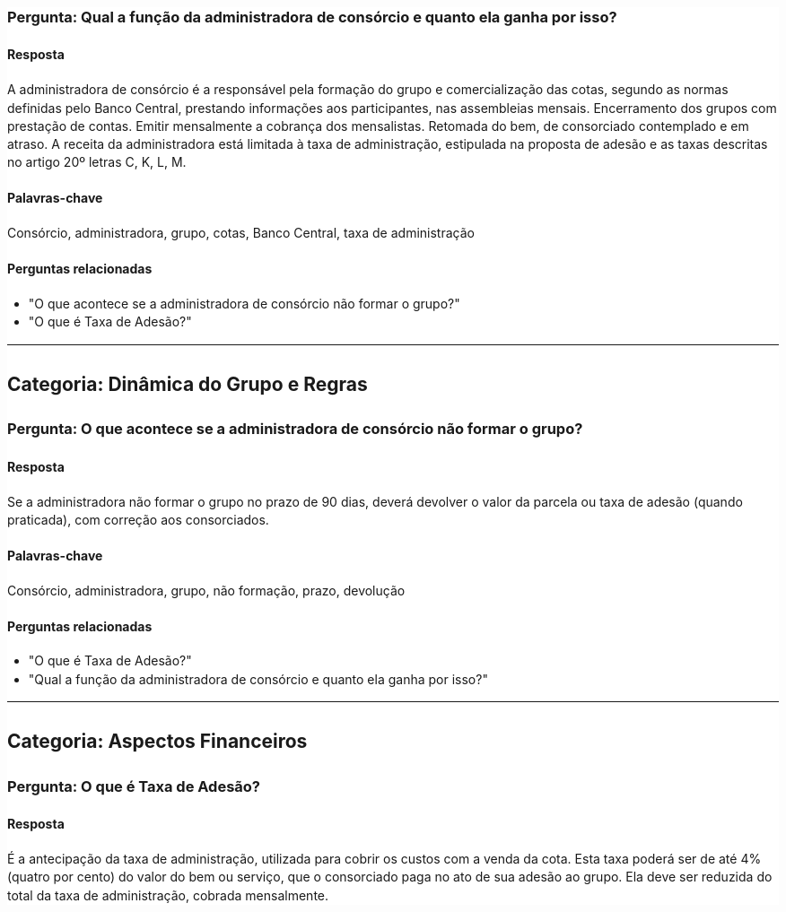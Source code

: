 ### Pergunta: Qual a função da administradora de consórcio e quanto ela ganha por isso?

#### Resposta
A administradora de consórcio é a responsável pela formação do grupo e comercialização das cotas, segundo as normas definidas pelo Banco Central, prestando informações aos participantes, nas assembleias mensais.
Encerramento dos grupos com prestação de contas.
Emitir mensalmente a cobrança dos mensalistas.
Retomada do bem, de consorciado contemplado e em atraso.
A receita da administradora está limitada à taxa de administração, estipulada na proposta de adesão e as taxas descritas no artigo 20º letras C, K, L, M.

#### Palavras-chave
Consórcio, administradora, grupo, cotas, Banco Central, taxa de administração

#### Perguntas relacionadas
- "O que acontece se a administradora de consórcio não formar o grupo?"
- "O que é Taxa de Adesão?"

---

## Categoria: Dinâmica do Grupo e Regras

### Pergunta: O que acontece se a administradora de consórcio não formar o grupo?

#### Resposta
Se a administradora não formar o grupo no prazo de 90 dias, deverá devolver o valor da parcela ou taxa de adesão (quando praticada), com correção aos consorciados.

#### Palavras-chave
Consórcio, administradora, grupo, não formação, prazo, devolução

#### Perguntas relacionadas
- "O que é Taxa de Adesão?"
- "Qual a função da administradora de consórcio e quanto ela ganha por isso?"

---

## Categoria: Aspectos Financeiros

### Pergunta: O que é Taxa de Adesão?

#### Resposta
É a antecipação da taxa de administração, utilizada para cobrir os custos com a venda da cota. Esta taxa poderá ser de até 4% (quatro por cento) do valor do bem ou serviço, que o consorciado paga no ato de sua adesão ao grupo. Ela deve ser reduzida do total da taxa de administração, cobrada mensalmente.
